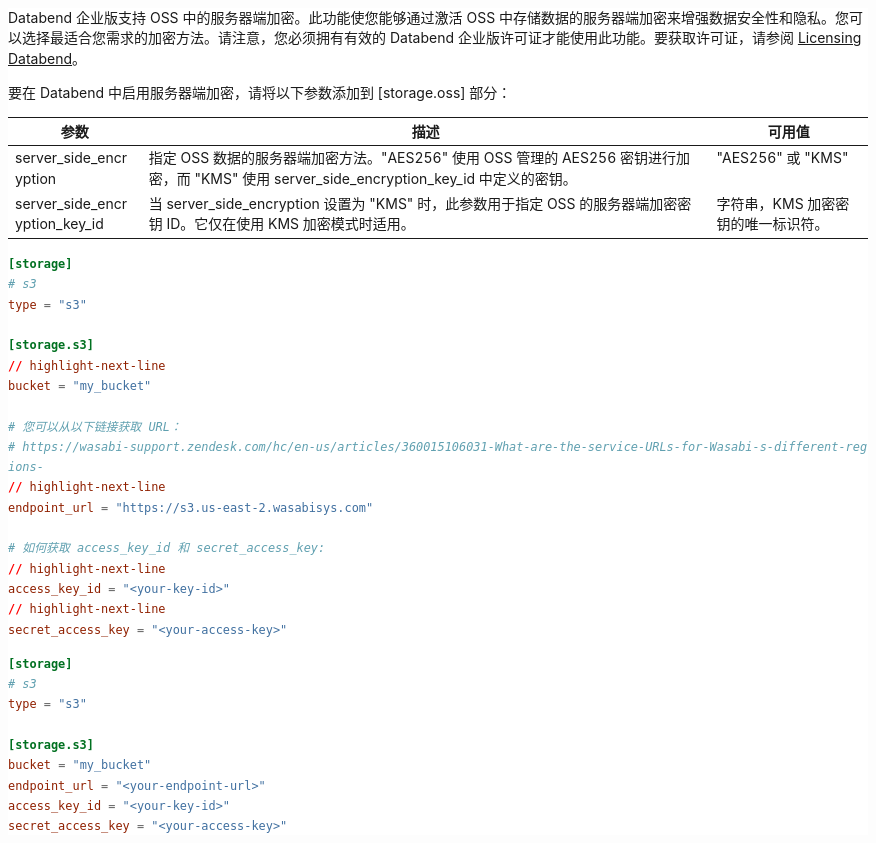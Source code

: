 
Databend 企业版支持 OSS 中的服务器端加密。此功能使您能够通过激活 OSS 中存储数据的服务器端加密来增强数据安全性和隐私。您可以选择最适合您需求的加密方法。请注意，您必须拥有有效的 Databend 企业版许可证才能使用此功能。要获取许可证，请参阅 [Licensing Databend](../../../00-overview/00-editions/01-dee/20-license.md)。

要在 Databend 中启用服务器端加密，请将以下参数添加到 [storage.oss] 部分：

| 参数                          | 描述                                                                                                                                                                              | 可用值                                                  |
| ----------------------------- | ---------------------------------------------------------------------------------------------------------------------------------------------------------------------------------------- | ------------------------------------------------------- |
| server_side_encryption        | 指定 OSS 数据的服务器端加密方法。"AES256" 使用 OSS 管理的 AES256 密钥进行加密，而 "KMS" 使用 server_side_encryption_key_id 中定义的密钥。 | "AES256" 或 "KMS"                                       |
| server_side_encryption_key_id | 当 server_side_encryption 设置为 "KMS" 时，此参数用于指定 OSS 的服务器端加密密钥 ID。它仅在使用 KMS 加密模式时适用。      | 字符串，KMS 加密密钥的唯一标识符。 |

</TabItem>

<TabItem value="Wasabi" label="Wasabi">

```toml title='databend-query.toml'
[storage]
# s3
type = "s3"

[storage.s3]
// highlight-next-line
bucket = "my_bucket"

# 您可以从以下链接获取 URL：
# https://wasabi-support.zendesk.com/hc/en-us/articles/360015106031-What-are-the-service-URLs-for-Wasabi-s-different-regions-
// highlight-next-line
endpoint_url = "https://s3.us-east-2.wasabisys.com"

# 如何获取 access_key_id 和 secret_access_key:
// highlight-next-line
access_key_id = "<your-key-id>"
// highlight-next-line
secret_access_key = "<your-access-key>"
```

</TabItem>

<TabItem value="MinIO" label="MinIO">

```toml title='databend-query.toml'
[storage]
# s3
type = "s3"

[storage.s3]
bucket = "my_bucket"
endpoint_url = "<your-endpoint-url>"
access_key_id = "<your-key-id>"
secret_access_key = "<your-access-key>"
```

</TabItem>

